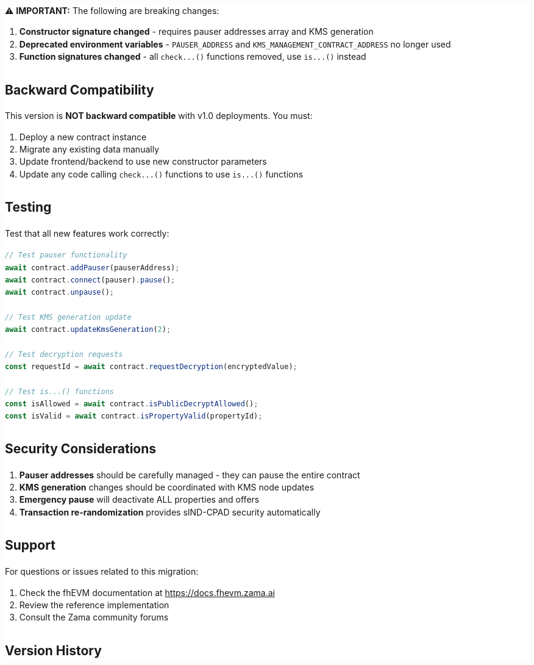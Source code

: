 ⚠️ **IMPORTANT:** The following are breaking changes:

1. **Constructor signature changed** - requires pauser addresses array and KMS generation
2. **Deprecated environment variables** - `PAUSER_ADDRESS` and `KMS_MANAGEMENT_CONTRACT_ADDRESS` no longer used
3. **Function signatures changed** - all `check...()` functions removed, use `is...()` instead

## Backward Compatibility

This version is **NOT backward compatible** with v1.0 deployments. You must:

1. Deploy a new contract instance
2. Migrate any existing data manually
3. Update frontend/backend to use new constructor parameters
4. Update any code calling `check...()` functions to use `is...()` functions

## Testing

Test that all new features work correctly:

```javascript
// Test pauser functionality
await contract.addPauser(pauserAddress);
await contract.connect(pauser).pause();
await contract.unpause();

// Test KMS generation update
await contract.updateKmsGeneration(2);

// Test decryption requests
const requestId = await contract.requestDecryption(encryptedValue);

// Test is...() functions
const isAllowed = await contract.isPublicDecryptAllowed();
const isValid = await contract.isPropertyValid(propertyId);
```

## Security Considerations

1. **Pauser addresses** should be carefully managed - they can pause the entire contract
2. **KMS generation** changes should be coordinated with KMS node updates
3. **Emergency pause** will deactivate ALL properties and offers
4. **Transaction re-randomization** provides sIND-CPAD security automatically

## Support

For questions or issues related to this migration:

1. Check the fhEVM documentation at https://docs.fhevm.zama.ai
2. Review the reference implementation
3. Consult the Zama community forums

## Version History
